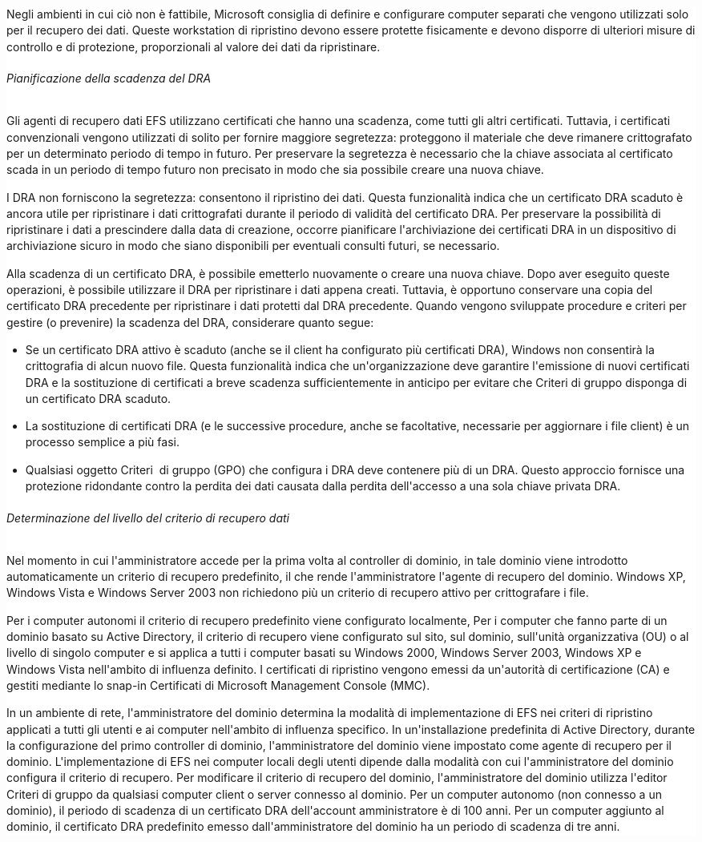Negli ambienti in cui ciò non è fattibile, Microsoft consiglia di definire e configurare computer separati che vengono utilizzati solo per il recupero dei dati. Queste workstation di ripristino devono essere protette fisicamente e devono disporre di ulteriori misure di controllo e di protezione, proporzionali al valore dei dati da ripristinare.
  
###### Pianificazione della scadenza del DRA
  
Gli agenti di recupero dati EFS utilizzano certificati che hanno una scadenza, come tutti gli altri certificati. Tuttavia, i certificati convenzionali vengono utilizzati di solito per fornire maggiore segretezza: proteggono il materiale che deve rimanere crittografato per un determinato periodo di tempo in futuro. Per preservare la segretezza è necessario che la chiave associata al certificato scada in un periodo di tempo futuro non precisato in modo che sia possibile creare una nuova chiave.
  
I DRA non forniscono la segretezza: consentono il ripristino dei dati. Questa funzionalità indica che un certificato DRA scaduto è ancora utile per ripristinare i dati crittografati durante il periodo di validità del certificato DRA. Per preservare la possibilità di ripristinare i dati a prescindere dalla data di creazione, occorre pianificare l'archiviazione dei certificati DRA in un dispositivo di archiviazione sicuro in modo che siano disponibili per eventuali consulti futuri, se necessario.
  
Alla scadenza di un certificato DRA, è possibile emetterlo nuovamente o creare una nuova chiave. Dopo aver eseguito queste operazioni, è possibile utilizzare il DRA per ripristinare i dati appena creati. Tuttavia, è opportuno conservare una copia del certificato DRA precedente per ripristinare i dati protetti dal DRA precedente. Quando vengono sviluppate procedure e criteri per gestire (o prevenire) la scadenza del DRA, considerare quanto segue:
  
-   Se un certificato DRA attivo è scaduto (anche se il client ha configurato più certificati DRA), Windows non consentirà la crittografia di alcun nuovo file. Questa funzionalità indica che un'organizzazione deve garantire l'emissione di nuovi certificati DRA e la sostituzione di certificati a breve scadenza sufficientemente in anticipo per evitare che Criteri di gruppo disponga di un certificato DRA scaduto.
  
-   La sostituzione di certificati DRA (e le successive procedure, anche se facoltative, necessarie per aggiornare i file client) è un processo semplice a più fasi.
  
-   Qualsiasi oggetto Criteri  di gruppo (GPO) che configura i DRA deve contenere più di un DRA. Questo approccio fornisce una protezione ridondante contro la perdita dei dati causata dalla perdita dell'accesso a una sola chiave privata DRA.
  
###### Determinazione del livello del criterio di recupero dati
  
Nel momento in cui l'amministratore accede per la prima volta al controller di dominio, in tale dominio viene introdotto automaticamente un criterio di recupero predefinito, il che rende l'amministratore l'agente di recupero del dominio. Windows XP, Windows Vista e Windows Server 2003 non richiedono più un criterio di recupero attivo per crittografare i file.
  
Per i computer autonomi il criterio di recupero predefinito viene configurato localmente, Per i computer che fanno parte di un dominio basato su Active Directory, il criterio di recupero viene configurato sul sito, sul dominio, sull'unità organizzativa (OU) o al livello di singolo computer e si applica a tutti i computer basati su Windows 2000, Windows Server 2003, Windows XP e Windows Vista nell'ambito di influenza definito. I certificati di ripristino vengono emessi da un'autorità di certificazione (CA) e gestiti mediante lo snap-in Certificati di Microsoft Management Console (MMC).
  
In un ambiente di rete, l'amministratore del dominio determina la modalità di implementazione di EFS nei criteri di ripristino applicati a tutti gli utenti e ai computer nell'ambito di influenza specifico. In un'installazione predefinita di Active Directory, durante la configurazione del primo controller di dominio, l'amministratore del dominio viene impostato come agente di recupero per il dominio. L'implementazione di EFS nei computer locali degli utenti dipende dalla modalità con cui l'amministratore del dominio configura il criterio di recupero. Per modificare il criterio di recupero del dominio, l'amministratore del dominio utilizza l'editor Criteri di gruppo da qualsiasi computer client o server connesso al dominio. Per un computer autonomo (non connesso a un dominio), il periodo di scadenza di un certificato DRA dell'account amministratore è di 100 anni. Per un computer aggiunto al dominio, il certificato DRA predefinito emesso dall'amministratore del dominio ha un periodo di scadenza di tre anni.
  